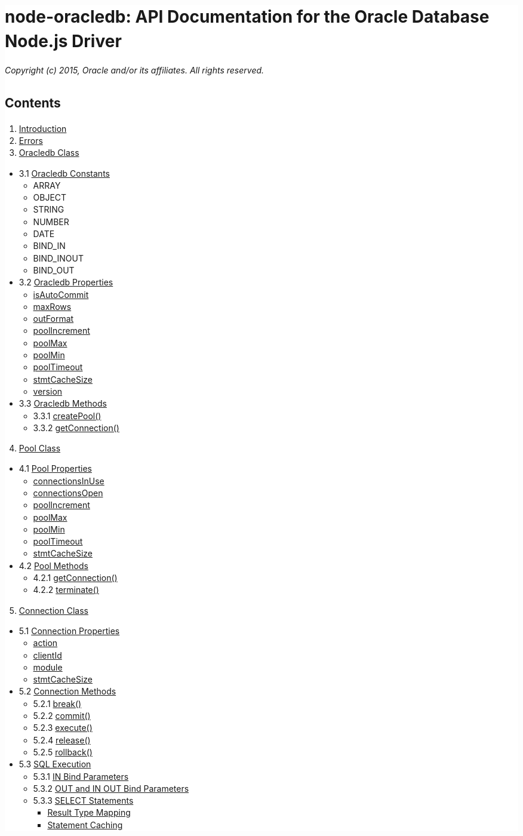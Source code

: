 # node-oracledb: API Documentation for the Oracle Database Node.js Driver

*Copyright (c) 2015, Oracle and/or its affiliates. All rights reserved.*

## Contents

1. [Introduction](#intro)
2. [Errors](#errorobj)
3. [Oracledb Class](#oracledbclass)
  - 3.1 [Oracledb Constants](#oracledbconstants)
     - ARRAY
     - OBJECT
     - STRING
     - NUMBER
     - DATE
     - BIND_IN
     - BIND_INOUT
     - BIND_OUT
  - 3.2 [Oracledb Properties](#oracledbproperties)
     - [isAutoCommit](#propdbisautocommit)
     - [maxRows](#propdbmaxrows)
     - [outFormat](#propdboutformat)
     - [poolIncrement](#propdbpoolincrement)
     - [poolMax](#propdbpoolmax)
     - [poolMin](#propdbpoolmin)
     - [poolTimeout](#propdbpooltimeout)
     - [stmtCacheSize](#propdbstmtcachesize)
     - [version](#propdbversion)
  - 3.3 [Oracledb Methods](#oracledbmethods)
     - 3.3.1 [createPool()](#createpool)
     - 3.3.2 [getConnection()](#getconnection1)
4. [Pool Class](#poolclass)
  - 4.1 [Pool Properties](#poolproperties)
     - [connectionsInUse](#proppoolconnectionsinuse)
     - [connectionsOpen](#proppoolconnectionsopen)
     - [poolIncrement](#proppoolpoolincrement)
     - [poolMax](#proppoolpoolmax)
     - [poolMin](#proppoolpoolmin)
     - [poolTimeout](#proppoolpooltimeout)
     - [stmtCacheSize](#proppoolstmtcachesize)
  - 4.2 [Pool Methods](#poolmethods)
     - 4.2.1 [getConnection()](#getconnection2)
     - 4.2.2 [terminate()](#terminate)
5. [Connection Class](#connectionclass)
  - 5.1 [Connection Properties](#connectionproperties)
     - [action](#propconnaction)
     - [clientId](#propconnclientid)
     - [module](#propconnmodule)
     - [stmtCacheSize](#propconnstmtcachesize)
  - 5.2 [Connection Methods](#connectionmethods)
     - 5.2.1 [break()](#break)
     - 5.2.2 [commit()](#commit)
     - 5.2.3 [execute()](#execute)
     - 5.2.4 [release()](#release)
     - 5.2.5 [rollback()](#rollback)
  - 5.3 [SQL Execution](#sqlexecution)
     - 5.3.1 [IN Bind  Parameters](#inbind)
     - 5.3.2 [OUT and IN OUT Bind Parameters](#outbind)
     - 5.3.3 [SELECT Statements](#select)
         - [Result Type Mapping](#typemap)
         - [Statement Caching](#stmtcache)